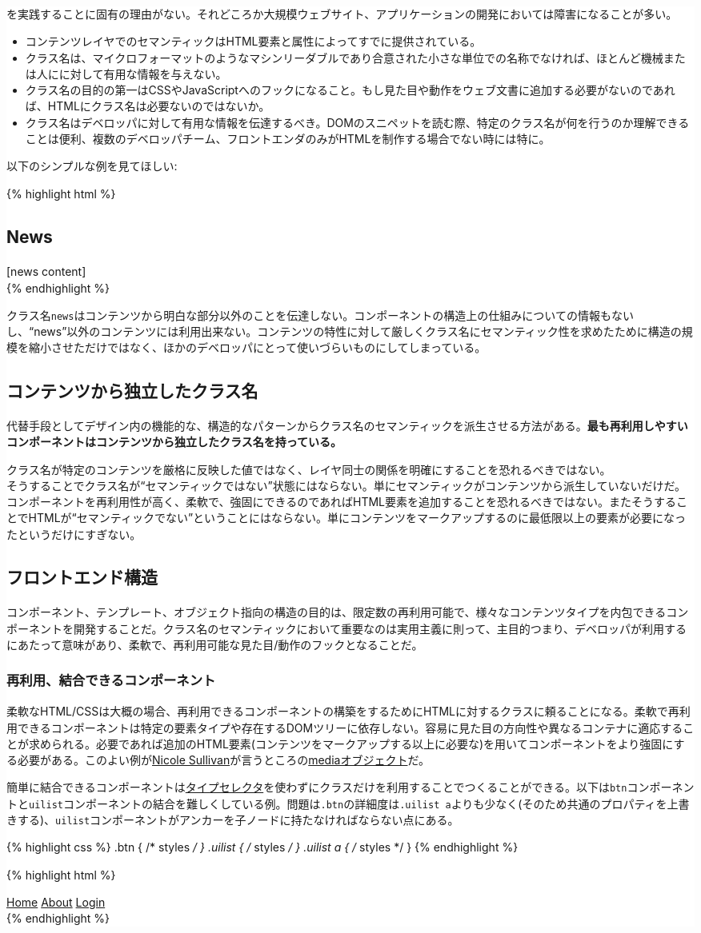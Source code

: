を実践することに固有の理由がない。それどころか大規模ウェブサイト、アプリケーションの開発においては障害になることが多い。

- コンテンツレイヤでのセマンティックはHTML要素と属性によってすでに提供されている。
- クラス名は、マイクロフォーマットのようなマシンリーダブルであり合意された小さな単位での名称でなければ、ほとんど機械または人にに対して有用な情報を与えない。
- クラス名の目的の第一はCSSやJavaScriptへのフックになること。もし見た目や動作をウェブ文書に追加する必要がないのであれば、HTMLにクラス名は必要ないのではないか。
- クラス名はデベロッパに対して有用な情報を伝達するべき。DOMのスニペットを読む際、特定のクラス名が何を行うのか理解できることは便利、複数のデベロッパチーム、フロントエンダのみがHTMLを制作する場合でない時には特に。

以下のシンプルな例を見てほしい:

{% highlight html %}
<div class="news">
	<h2>News</h2>
	[news content]
</div>
{% endhighlight %}

クラス名`news`はコンテンツから明白な部分以外のことを伝達しない。コンポーネントの構造上の仕組みについての情報もないし、“news”以外のコンテンツには利用出来ない。コンテンツの特性に対して厳しくクラス名にセマンティック性を求めたために構造の規模を縮小させただけではなく、ほかのデベロッパにとって使いづらいものにしてしまっている。

## コンテンツから独立したクラス名

代替手段としてデザイン内の機能的な、構造的なパターンからクラス名のセマンティックを派生させる方法がある。**最も再利用しやすいコンポーネントはコンテンツから独立したクラス名を持っている。**

クラス名が特定のコンテンツを厳格に反映した値ではなく、レイヤ同士の関係を明確にすることを恐れるベきではない。  
そうすることでクラス名が“セマンティックではない”状態にはならない。単にセマンティックがコンテンツから派生していないだけだ。コンポーネントを再利用性が高く、柔軟で、強固にできるのであればHTML要素を追加することを恐れるべきではない。またそうすることでHTMLが“セマンティックでない”ということにはならない。単にコンテンツをマークアップするのに最低限以上の要素が必要になったというだけにすぎない。

## フロントエンド構造

コンポーネント、テンプレート、オブジェクト指向の構造の目的は、限定数の再利用可能で、様々なコンテンツタイプを内包できるコンポーネントを開発することだ。クラス名のセマンティックにおいて重要なのは実用主義に則って、主目的つまり、デベロッパが利用するにあたって意味があり、柔軟で、再利用可能な見た目/動作のフックとなることだ。

### 再利用、結合できるコンポーネント

柔軟なHTML/CSSは大概の場合、再利用できるコンポーネントの構築をするためにHTMLに対するクラスに頼ることになる。柔軟で再利用できるコンポーネントは特定の要素タイプや存在するDOMツリーに依存しない。容易に見た目の方向性や異なるコンテナに適応することが求められる。必要であれば追加のHTML要素(コンテンツをマークアップする以上に必要な)を用いてコンポーネントをより強固にする必要がある。このよい例が[Nicole Sullivan](http://www.stubbornella.org/content/)が言うところの[mediaオブジェクト](http://www.stubbornella.org/content/2010/06/25/the-media-object-saves-hundreds-of-lines-of-code/)だ。

簡単に結合できるコンポーネントは[タイプセレクタ](http://www.w3.org/TR/CSS2/selector.html#type-selectors)を使わずにクラスだけを利用することでつくることができる。以下は`btn`コンポーネントと`uilist`コンポーネントの結合を難しくしている例。問題は`.btn`の詳細度は`.uilist a`よりも少なく(そのため共通のプロパティを上書きする)、`uilist`コンポーネントがアンカーを子ノードに持たなければならない点にある。

{% highlight css %}
.btn { /* styles */ }
.uilist { /* styles */ }
.uilist a { /* styles */ }
{% endhighlight %}

{% highlight html %}
<nav class="uilist">
	<a href="#">Home</a>
	<a href="#">About</a>
	<a class="btn" href="#">Login</a>
</nav>
{% endhighlight %}
